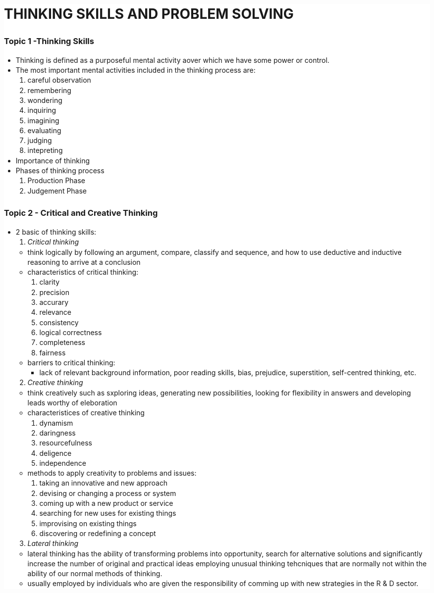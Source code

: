 # THINKING SKILLS AND PROBLEM SOLVING

### Topic 1 -Thinking Skills
- Thinking is defined as a purposeful mental activity aover which we have some power or control.
- The most important mental activities included in the thinking process are:
  1. careful observation
  2. remembering
  3. wondering
  4. inquiring
  5. imagining
  6. evaluating
  7. judging
  8. intepreting
- Importance of thinking
- Phases of thinking process
  1. Production Phase
  2. Judgement Phase


### Topic 2 - Critical and Creative Thinking
- 2 basic of thinking skills:
  1. _Critical thinking_
    - think logically by following an argument, compare, classify and sequence, and how to use deductive and inductive reasoning to arrive at a conclusion
    - characteristics of critical thinking:
      1. clarity
      2. precision
      3. accurary
      4. relevance
      5. consistency
      6. logical correctness
      7. completeness
      8. fairness
    - barriers to critical thinking:
      - lack of relevant background information, poor reading skills, bias, prejudice, superstition, self-centred thinking, etc.
  2. _Creative thinking_
    - think creatively such as sxploring ideas, generating new possibilities, looking for flexibility in answers and developing leads worthy of eleboration
    - characteristices of creative thinking
      1. dynamism
      2. daringness
      3. resourcefulness
      4. deligence
      5. independence
    - methods to apply creativity to problems and issues:
      1. taking an innovative and new approach
      2. devising or changing a process or system
      3. coming up with a new product or service
      4. searching for new uses for existing things
      5. improvising on existing things
      6. discovering or redefining a concept
  3. _Lateral thinking_
    - lateral thinking has the ability of transforming problems into opportunity, search for alternative solutions and significantly increase the number of original and practical ideas employing unusual thinking tehcniques that are normally not within the ability of our normal methods of thinking.
    - usually employed by individuals who are given the responsibility of comming up with new strategies in the R & D sector.
